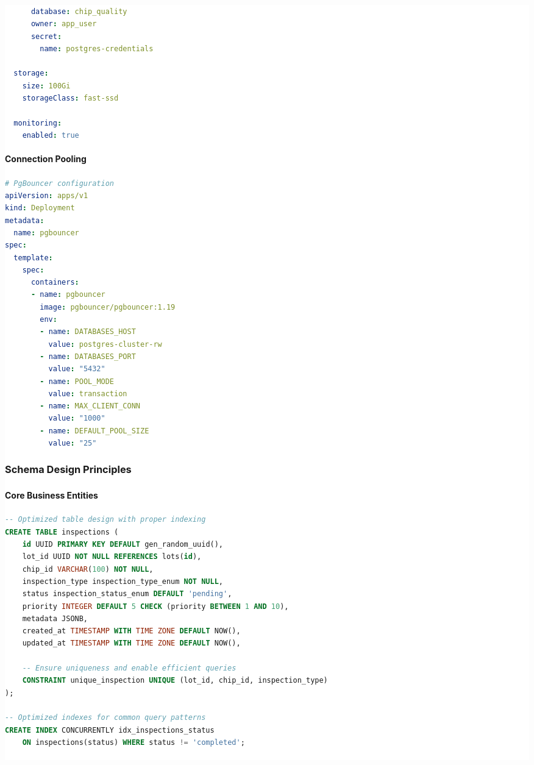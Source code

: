 ```yaml
      database: chip_quality
      owner: app_user
      secret:
        name: postgres-credentials
  
  storage:
    size: 100Gi
    storageClass: fast-ssd
    
  monitoring:
    enabled: true
```

#### Connection Pooling
```yaml
# PgBouncer configuration
apiVersion: apps/v1
kind: Deployment
metadata:
  name: pgbouncer
spec:
  template:
    spec:
      containers:
      - name: pgbouncer
        image: pgbouncer/pgbouncer:1.19
        env:
        - name: DATABASES_HOST
          value: postgres-cluster-rw
        - name: DATABASES_PORT
          value: "5432"
        - name: POOL_MODE
          value: transaction
        - name: MAX_CLIENT_CONN
          value: "1000"
        - name: DEFAULT_POOL_SIZE
          value: "25"
```

### Schema Design Principles

#### Core Business Entities
```sql
-- Optimized table design with proper indexing
CREATE TABLE inspections (
    id UUID PRIMARY KEY DEFAULT gen_random_uuid(),
    lot_id UUID NOT NULL REFERENCES lots(id),
    chip_id VARCHAR(100) NOT NULL,
    inspection_type inspection_type_enum NOT NULL,
    status inspection_status_enum DEFAULT 'pending',
    priority INTEGER DEFAULT 5 CHECK (priority BETWEEN 1 AND 10),
    metadata JSONB,
    created_at TIMESTAMP WITH TIME ZONE DEFAULT NOW(),
    updated_at TIMESTAMP WITH TIME ZONE DEFAULT NOW(),
    
    -- Ensure uniqueness and enable efficient queries
    CONSTRAINT unique_inspection UNIQUE (lot_id, chip_id, inspection_type)
);

-- Optimized indexes for common query patterns
CREATE INDEX CONCURRENTLY idx_inspections_status 
    ON inspections(status) WHERE status != 'completed';
    
```